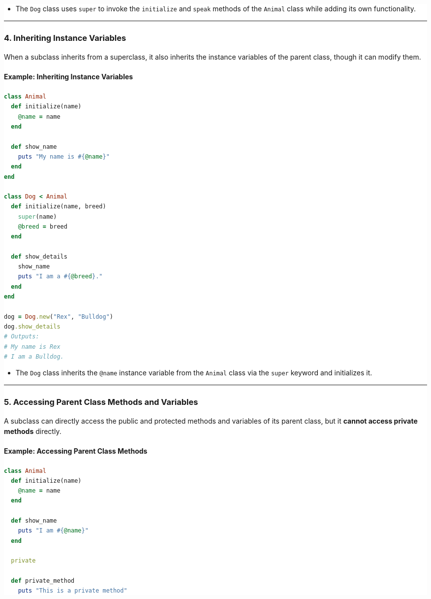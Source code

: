 - The `Dog` class uses `super` to invoke the `initialize` and `speak` methods of the `Animal` class while adding its own functionality.
  
---

### **4. Inheriting Instance Variables**

When a subclass inherits from a superclass, it also inherits the instance variables of the parent class, though it can modify them.

#### **Example: Inheriting Instance Variables**
```ruby
class Animal
  def initialize(name)
    @name = name
  end

  def show_name
    puts "My name is #{@name}"
  end
end

class Dog < Animal
  def initialize(name, breed)
    super(name)
    @breed = breed
  end

  def show_details
    show_name
    puts "I am a #{@breed}."
  end
end

dog = Dog.new("Rex", "Bulldog")
dog.show_details
# Outputs:
# My name is Rex
# I am a Bulldog.
```

- The `Dog` class inherits the `@name` instance variable from the `Animal` class via the `super` keyword and initializes it.
  
---

### **5. Accessing Parent Class Methods and Variables**

A subclass can directly access the public and protected methods and variables of its parent class, but it **cannot access private methods** directly.

#### **Example: Accessing Parent Class Methods**
```ruby
class Animal
  def initialize(name)
    @name = name
  end

  def show_name
    puts "I am #{@name}"
  end

  private

  def private_method
    puts "This is a private method"
```
